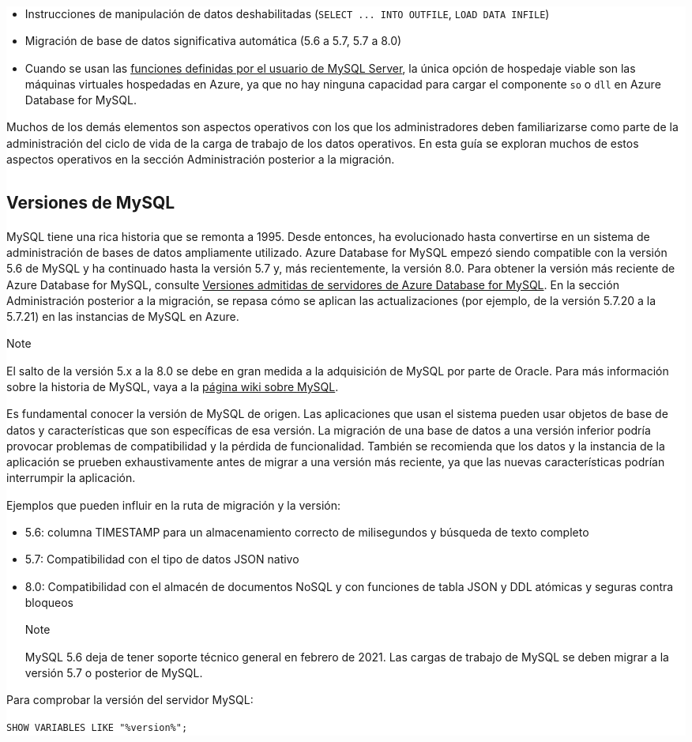   - Instrucciones de manipulación de datos deshabilitadas (`SELECT ... INTO OUTFILE`, `LOAD DATA INFILE`)

  - Migración de base de datos significativa automática (5.6 a 5.7, 5.7 a 8.0)

  - Cuando se usan las [funciones definidas por el usuario de MySQL Server](https://dev.mysql.com/doc/refman/5.7/en/server-udfs.html), la única opción de hospedaje viable son las máquinas virtuales hospedadas en Azure, ya que no hay ninguna capacidad para cargar el componente `so` o `dll` en Azure Database for MySQL.

Muchos de los demás elementos son aspectos operativos con los que los administradores deben familiarizarse como parte de la administración del ciclo de vida de la carga de trabajo de los datos operativos. En esta guía se exploran muchos de estos aspectos operativos en la sección Administración posterior a la migración.

## <a name="mysql-versions"></a>Versiones de MySQL

MySQL tiene una rica historia que se remonta a 1995. Desde entonces, ha evolucionado hasta convertirse en un sistema de administración de bases de datos ampliamente utilizado. Azure Database for MySQL empezó siendo compatible con la versión 5.6 de MySQL y ha continuado hasta la versión 5.7 y, más recientemente, la versión 8.0. Para obtener la versión más reciente de Azure Database for MySQL, consulte [Versiones admitidas de servidores de Azure Database for MySQL](../../concepts-supported-versions.md). En la sección Administración posterior a la migración, se repasa cómo se aplican las actualizaciones (por ejemplo, de la versión 5.7.20 a la 5.7.21) en las instancias de MySQL en Azure.

> [!NOTE]
> El salto de la versión 5.x a la 8.0 se debe en gran medida a la adquisición de MySQL por parte de Oracle. Para más información sobre la historia de MySQL, vaya a la [página wiki sobre MySQL](https://en.wikipedia.org/wiki/MySQL).

Es fundamental conocer la versión de MySQL de origen. Las aplicaciones que usan el sistema pueden usar objetos de base de datos y características que son específicas de esa versión. La migración de una base de datos a una versión inferior podría provocar problemas de compatibilidad y la pérdida de funcionalidad. También se recomienda que los datos y la instancia de la aplicación se prueben exhaustivamente antes de migrar a una versión más reciente, ya que las nuevas características podrían interrumpir la aplicación.

Ejemplos que pueden influir en la ruta de migración y la versión:

  - 5.6: columna TIMESTAMP para un almacenamiento correcto de milisegundos y búsqueda de texto completo

  - 5.7: Compatibilidad con el tipo de datos JSON nativo

  - 8.0: Compatibilidad con el almacén de documentos NoSQL y con funciones de tabla JSON y DDL atómicas y seguras contra bloqueos

    > [!NOTE]
    > MySQL 5.6 deja de tener soporte técnico general en febrero de 2021. Las cargas de trabajo de MySQL se deben migrar a la versión 5.7 o posterior de MySQL.

Para comprobar la versión del servidor MySQL:

```
SHOW VARIABLES LIKE "%version%";
```
